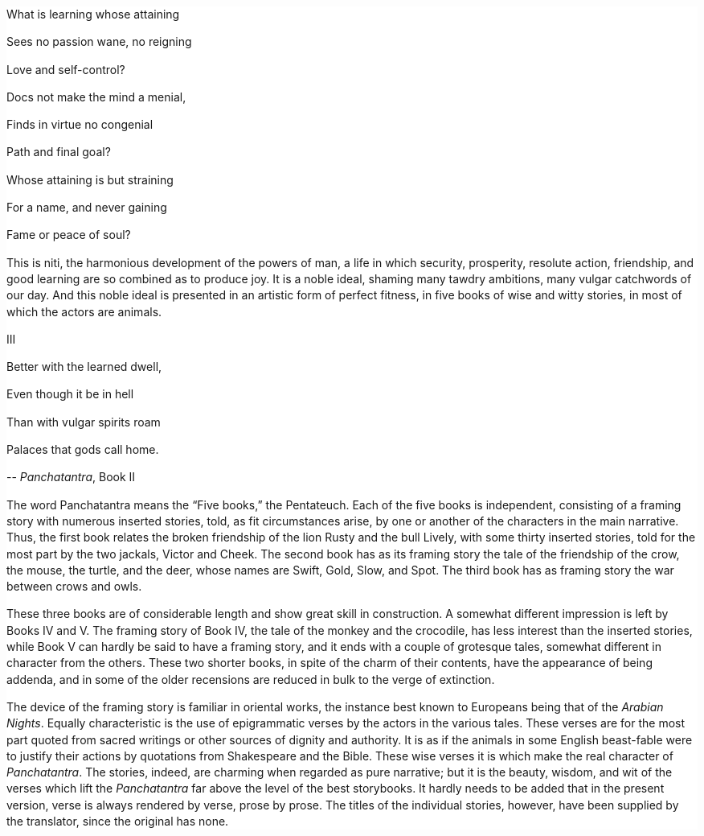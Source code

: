 What is learning whose attaining

Sees no passion wane, no reigning

Love and self-control?

Docs not make the mind a menial,

Finds in virtue no congenial

Path and final goal?

Whose attaining is but straining

For a name, and never gaining

Fame or peace of soul?

This is niti, the harmonious development of the powers of man, a life in which security, prosperity, resolute action, friendship, and good learning are so combined as to produce joy. It is a noble ideal, shaming many tawdry ambitions, many vulgar catchwords of our day. And this noble ideal is presented in an artistic form of perfect fitness, in five books of wise and witty stories, in most of which the actors are animals.

III

Better with the learned dwell,

Even though it be in hell

Than with vulgar spirits roam

Palaces that gods call home.

-- *Panchatantra*, Book II

The word Panchatantra means the “Five books,” the Pentateuch. Each of the five books is independent, consisting of a framing story with numerous inserted stories, told, as fit circumstances arise, by one or another of the characters in the main narrative. Thus, the first book relates the broken friendship of the lion Rusty and the bull Lively, with some thirty inserted stories, told for the most part by the two jackals, Victor and Cheek. The second book has as its framing story the tale of the friendship of the crow, the mouse, the turtle, and the deer, whose names are Swift, Gold, Slow, and Spot. The third book has as framing story the war between crows and owls.

These three books are of considerable length and show great skill in construction. A somewhat different impression is left by Books IV and V. The framing story of Book IV, the tale of the monkey and the crocodile, has less interest than the inserted stories, while Book V can hardly be said to have a framing story, and it ends with a couple of grotesque tales, somewhat different in character from the others. These two shorter books, in spite of the charm of their contents, have the appearance of being addenda, and in some of the older recensions are reduced in bulk to the verge of extinction.

The device of the framing story is familiar in oriental works, the instance best known to Europeans being that of the *Arabian Nights*. Equally characteristic is the use of epigrammatic verses by the actors in the various tales. These verses are for the most part quoted from sacred writings or other sources of dignity and authority. It is as if the animals in some English beast-fable were to justify their actions by quotations from Shakespeare and the Bible. These wise verses it is which make the real character of *Panchatantra*. The stories, indeed, are charming when regarded as pure narrative; but it is the beauty, wisdom, and wit of the verses which lift the *Panchatantra* far above the level of the best storybooks. It hardly needs to be added that in the present version, verse is always rendered by verse, prose by prose. The titles of the individual stories, however, have been supplied by the translator, since the original has none.

